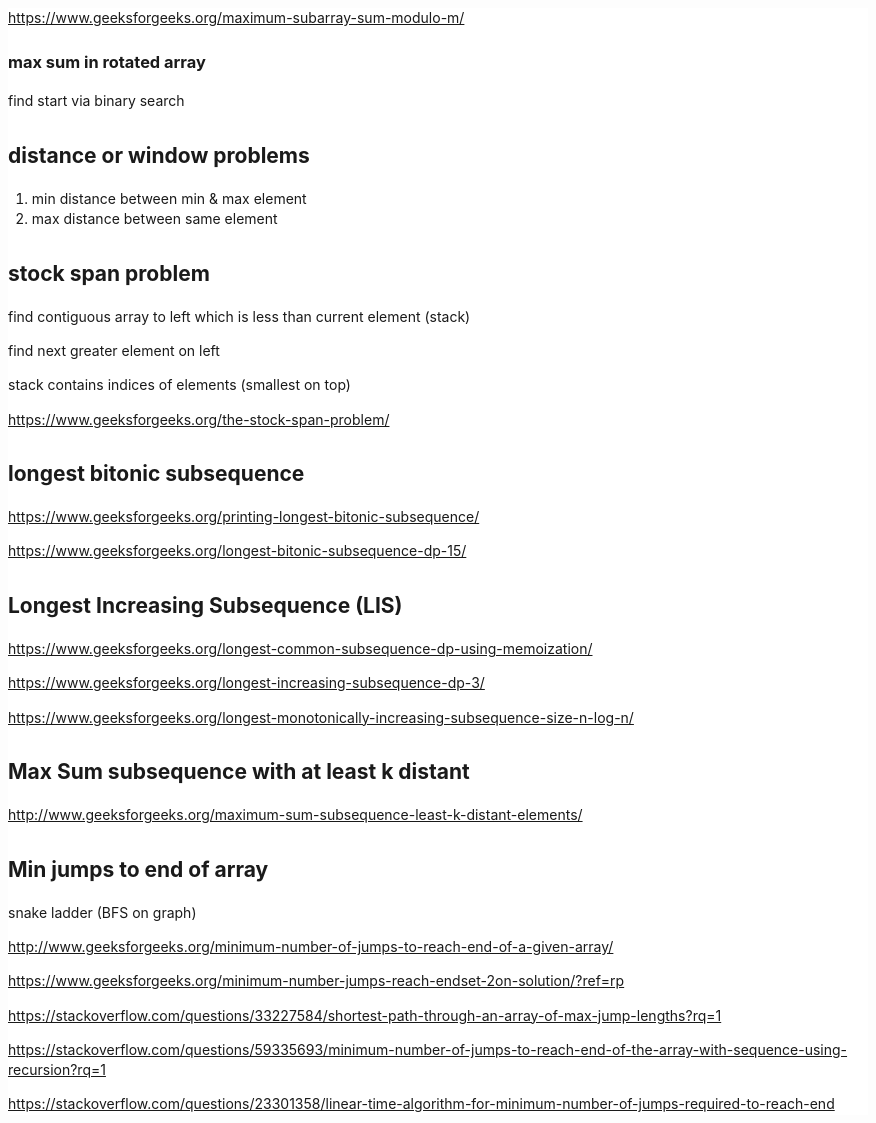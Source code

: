 https://www.geeksforgeeks.org/maximum-subarray-sum-modulo-m/

### max sum in rotated array

find start via binary search

## distance or window problems

1. min distance between min & max element
1. max distance between same element

## stock span problem 

find contiguous array to left which is less than current element (stack)

find next greater element on left

stack contains indices of elements (smallest on top)

https://www.geeksforgeeks.org/the-stock-span-problem/

## longest bitonic subsequence

https://www.geeksforgeeks.org/printing-longest-bitonic-subsequence/

https://www.geeksforgeeks.org/longest-bitonic-subsequence-dp-15/

## Longest Increasing Subsequence (LIS)

https://www.geeksforgeeks.org/longest-common-subsequence-dp-using-memoization/

https://www.geeksforgeeks.org/longest-increasing-subsequence-dp-3/

https://www.geeksforgeeks.org/longest-monotonically-increasing-subsequence-size-n-log-n/

## Max Sum subsequence with at least k distant

http://www.geeksforgeeks.org/maximum-sum-subsequence-least-k-distant-elements/

## Min jumps to end of array

snake ladder (BFS on graph)

http://www.geeksforgeeks.org/minimum-number-of-jumps-to-reach-end-of-a-given-array/

https://www.geeksforgeeks.org/minimum-number-jumps-reach-endset-2on-solution/?ref=rp

https://stackoverflow.com/questions/33227584/shortest-path-through-an-array-of-max-jump-lengths?rq=1

https://stackoverflow.com/questions/59335693/minimum-number-of-jumps-to-reach-end-of-the-array-with-sequence-using-recursion?rq=1

https://stackoverflow.com/questions/23301358/linear-time-algorithm-for-minimum-number-of-jumps-required-to-reach-end
